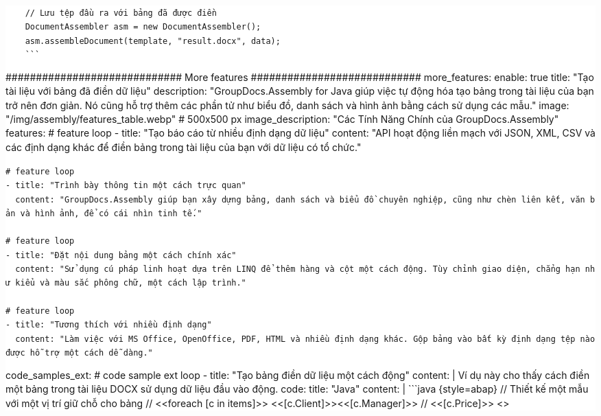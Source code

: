         // Lưu tệp đầu ra với bảng đã được điền
        DocumentAssembler asm = new DocumentAssembler();
        asm.assembleDocument(template, "result.docx", data);
        ```           

############################# More features ############################
more_features:
  enable: true
  title: "Tạo tài liệu với bảng đã điền dữ liệu"
  description: "GroupDocs.Assembly for Java giúp việc tự động hóa tạo bảng trong tài liệu của bạn trở nên đơn giản. Nó cũng hỗ trợ thêm các phần tử như biểu đồ, danh sách và hình ảnh bằng cách sử dụng các mẫu."
  image: "/img/assembly/features_table.webp" # 500x500 px
  image_description: "Các Tính Năng Chính của GroupDocs.Assembly"
  features:
    # feature loop
    - title: "Tạo báo cáo từ nhiều định dạng dữ liệu"
      content: "API hoạt động liền mạch với JSON, XML, CSV và các định dạng khác để điền bảng trong tài liệu của bạn với dữ liệu có tổ chức."

    # feature loop
    - title: "Trình bày thông tin một cách trực quan"
      content: "GroupDocs.Assembly giúp bạn xây dựng bảng, danh sách và biểu đồ chuyên nghiệp, cũng như chèn liên kết, văn bản và hình ảnh, để có cái nhìn tinh tế."

    # feature loop
    - title: "Đặt nội dung bảng một cách chính xác"
      content: "Sử dụng cú pháp linh hoạt dựa trên LINQ để thêm hàng và cột một cách động. Tùy chỉnh giao diện, chẳng hạn như kiểu và màu sắc phông chữ, một cách lập trình."

    # feature loop
    - title: "Tương thích với nhiều định dạng"
      content: "Làm việc với MS Office, OpenOffice, PDF, HTML và nhiều định dạng khác. Gộp bảng vào bất kỳ định dạng tệp nào được hỗ trợ một cách dễ dàng."
      
  code_samples_ext:
    # code sample ext loop
    - title: "Tạo bảng điền dữ liệu một cách động"
      content: |
        Ví dụ này cho thấy cách điền một bảng trong tài liệu DOCX sử dụng dữ liệu đầu vào động.
      code:
        title: "Java"
        content: |
          ```java {style=abap}
          // Thiết kế một mẫu với một vị trí giữ chỗ cho bảng
          // <<foreach [c in items]>> <<[c.Client]>><<[c.Manager]>>
          //  <<[c.Price]>> <</foreach>>
